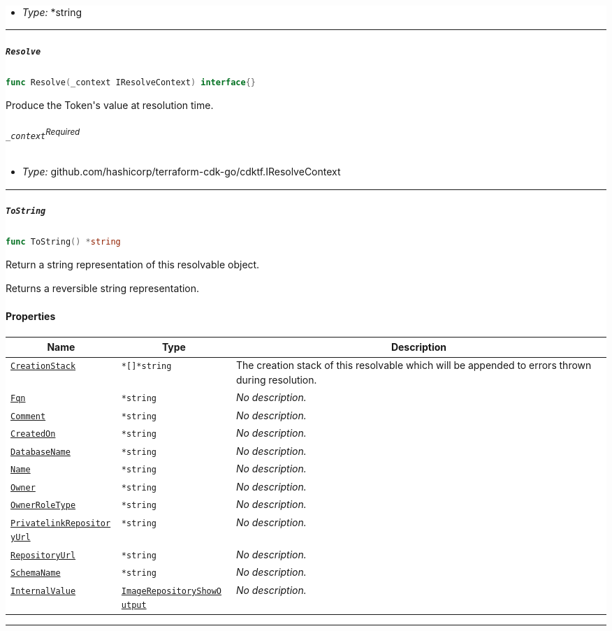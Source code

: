 - *Type:* *string

---

##### `Resolve` <a name="Resolve" id="@cdktf/provider-snowflake.imageRepository.ImageRepositoryShowOutputOutputReference.resolve"></a>

```go
func Resolve(_context IResolveContext) interface{}
```

Produce the Token's value at resolution time.

###### `_context`<sup>Required</sup> <a name="_context" id="@cdktf/provider-snowflake.imageRepository.ImageRepositoryShowOutputOutputReference.resolve.parameter._context"></a>

- *Type:* github.com/hashicorp/terraform-cdk-go/cdktf.IResolveContext

---

##### `ToString` <a name="ToString" id="@cdktf/provider-snowflake.imageRepository.ImageRepositoryShowOutputOutputReference.toString"></a>

```go
func ToString() *string
```

Return a string representation of this resolvable object.

Returns a reversible string representation.


#### Properties <a name="Properties" id="Properties"></a>

| **Name** | **Type** | **Description** |
| --- | --- | --- |
| <code><a href="#@cdktf/provider-snowflake.imageRepository.ImageRepositoryShowOutputOutputReference.property.creationStack">CreationStack</a></code> | <code>*[]*string</code> | The creation stack of this resolvable which will be appended to errors thrown during resolution. |
| <code><a href="#@cdktf/provider-snowflake.imageRepository.ImageRepositoryShowOutputOutputReference.property.fqn">Fqn</a></code> | <code>*string</code> | *No description.* |
| <code><a href="#@cdktf/provider-snowflake.imageRepository.ImageRepositoryShowOutputOutputReference.property.comment">Comment</a></code> | <code>*string</code> | *No description.* |
| <code><a href="#@cdktf/provider-snowflake.imageRepository.ImageRepositoryShowOutputOutputReference.property.createdOn">CreatedOn</a></code> | <code>*string</code> | *No description.* |
| <code><a href="#@cdktf/provider-snowflake.imageRepository.ImageRepositoryShowOutputOutputReference.property.databaseName">DatabaseName</a></code> | <code>*string</code> | *No description.* |
| <code><a href="#@cdktf/provider-snowflake.imageRepository.ImageRepositoryShowOutputOutputReference.property.name">Name</a></code> | <code>*string</code> | *No description.* |
| <code><a href="#@cdktf/provider-snowflake.imageRepository.ImageRepositoryShowOutputOutputReference.property.owner">Owner</a></code> | <code>*string</code> | *No description.* |
| <code><a href="#@cdktf/provider-snowflake.imageRepository.ImageRepositoryShowOutputOutputReference.property.ownerRoleType">OwnerRoleType</a></code> | <code>*string</code> | *No description.* |
| <code><a href="#@cdktf/provider-snowflake.imageRepository.ImageRepositoryShowOutputOutputReference.property.privatelinkRepositoryUrl">PrivatelinkRepositoryUrl</a></code> | <code>*string</code> | *No description.* |
| <code><a href="#@cdktf/provider-snowflake.imageRepository.ImageRepositoryShowOutputOutputReference.property.repositoryUrl">RepositoryUrl</a></code> | <code>*string</code> | *No description.* |
| <code><a href="#@cdktf/provider-snowflake.imageRepository.ImageRepositoryShowOutputOutputReference.property.schemaName">SchemaName</a></code> | <code>*string</code> | *No description.* |
| <code><a href="#@cdktf/provider-snowflake.imageRepository.ImageRepositoryShowOutputOutputReference.property.internalValue">InternalValue</a></code> | <code><a href="#@cdktf/provider-snowflake.imageRepository.ImageRepositoryShowOutput">ImageRepositoryShowOutput</a></code> | *No description.* |

---